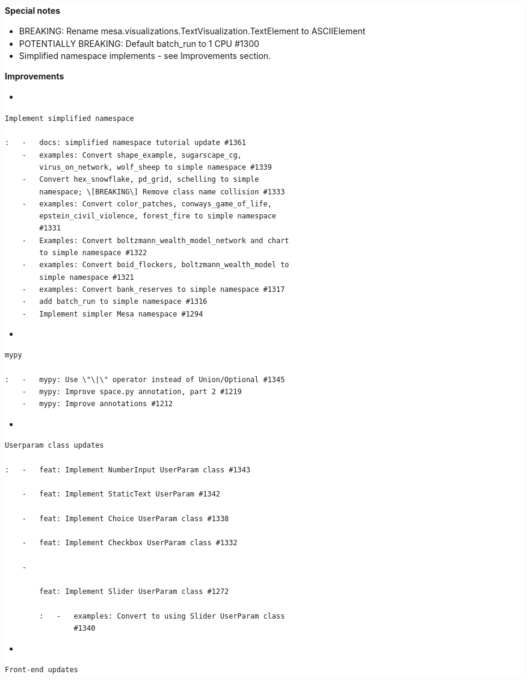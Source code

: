 **Special notes**

-   BREAKING: Rename mesa.visualizations.TextVisualization.TextElement
    to ASCIIElement
-   POTENTIALLY BREAKING: Default batch_run to 1 CPU #1300
-   Simplified namespace implements - see Improvements section.

**Improvements**

-

    Implement simplified namespace

    :   -   docs: simplified namespace tutorial update #1361
        -   examples: Convert shape_example, sugarscape_cg,
            virus_on_network, wolf_sheep to simple namespace #1339
        -   Convert hex_snowflake, pd_grid, schelling to simple
            namespace; \[BREAKING\] Remove class name collision #1333
        -   examples: Convert color_patches, conways_game_of_life,
            epstein_civil_violence, forest_fire to simple namespace
            #1331
        -   Examples: Convert boltzmann_wealth_model_network and chart
            to simple namespace #1322
        -   examples: Convert boid_flockers, boltzmann_wealth_model to
            simple namespace #1321
        -   examples: Convert bank_reserves to simple namespace #1317
        -   add batch_run to simple namespace #1316
        -   Implement simpler Mesa namespace #1294

-

    mypy

    :   -   mypy: Use \"\|\" operator instead of Union/Optional #1345
        -   mypy: Improve space.py annotation, part 2 #1219
        -   mypy: Improve annotations #1212

-

    Userparam class updates

    :   -   feat: Implement NumberInput UserParam class #1343

        -   feat: Implement StaticText UserParam #1342

        -   feat: Implement Choice UserParam class #1338

        -   feat: Implement Checkbox UserParam class #1332

        -

            feat: Implement Slider UserParam class #1272

            :   -   examples: Convert to using Slider UserParam class
                    #1340

-

    Front-end updates

